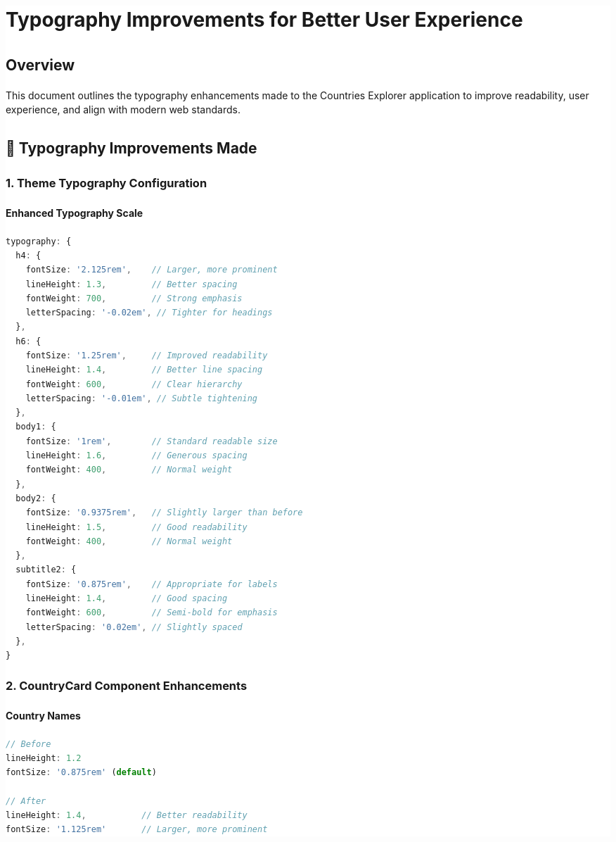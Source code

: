 # Typography Improvements for Better User Experience

## Overview
This document outlines the typography enhancements made to the Countries Explorer application to improve readability, user experience, and align with modern web standards.

## 🎨 **Typography Improvements Made**

### **1. Theme Typography Configuration**

#### **Enhanced Typography Scale**
```typescript
typography: {
  h4: {
    fontSize: '2.125rem',    // Larger, more prominent
    lineHeight: 1.3,         // Better spacing
    fontWeight: 700,         // Strong emphasis
    letterSpacing: '-0.02em', // Tighter for headings
  },
  h6: {
    fontSize: '1.25rem',     // Improved readability
    lineHeight: 1.4,         // Better line spacing
    fontWeight: 600,         // Clear hierarchy
    letterSpacing: '-0.01em', // Subtle tightening
  },
  body1: {
    fontSize: '1rem',        // Standard readable size
    lineHeight: 1.6,         // Generous spacing
    fontWeight: 400,         // Normal weight
  },
  body2: {
    fontSize: '0.9375rem',   // Slightly larger than before
    lineHeight: 1.5,         // Good readability
    fontWeight: 400,         // Normal weight
  },
  subtitle2: {
    fontSize: '0.875rem',    // Appropriate for labels
    lineHeight: 1.4,         // Good spacing
    fontWeight: 600,         // Semi-bold for emphasis
    letterSpacing: '0.02em', // Slightly spaced
  },
}
```

### **2. CountryCard Component Enhancements**

#### **Country Names**
```typescript
// Before
lineHeight: 1.2
fontSize: '0.875rem' (default)

// After
lineHeight: 1.4,           // Better readability
fontSize: '1.125rem'       // Larger, more prominent
```
